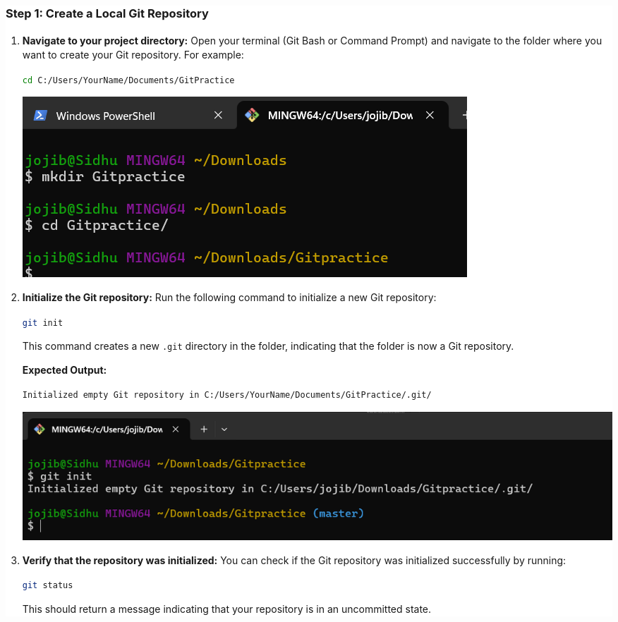 ### **Step 1: Create a Local Git Repository**

1. **Navigate to your project directory:**
   Open your terminal (Git Bash or Command Prompt) and navigate to the folder where you want to create your Git repository.
   For example:
   ```bash
   cd C:/Users/YourName/Documents/GitPractice
   ```
   ![preview](Images/git26.png)

2. **Initialize the Git repository:**
   Run the following command to initialize a new Git repository:
   ```bash
   git init
   ```
   This command creates a new `.git` directory in the folder, indicating that the folder is now a Git repository.

   **Expected Output:**
   ```
   Initialized empty Git repository in C:/Users/YourName/Documents/GitPractice/.git/
   ```
   ![preview](Images/git27.png)

3. **Verify that the repository was initialized:**
   You can check if the Git repository was initialized successfully by running:
   ```bash
   git status
   ```
   This should return a message indicating that your repository is in an uncommitted state.